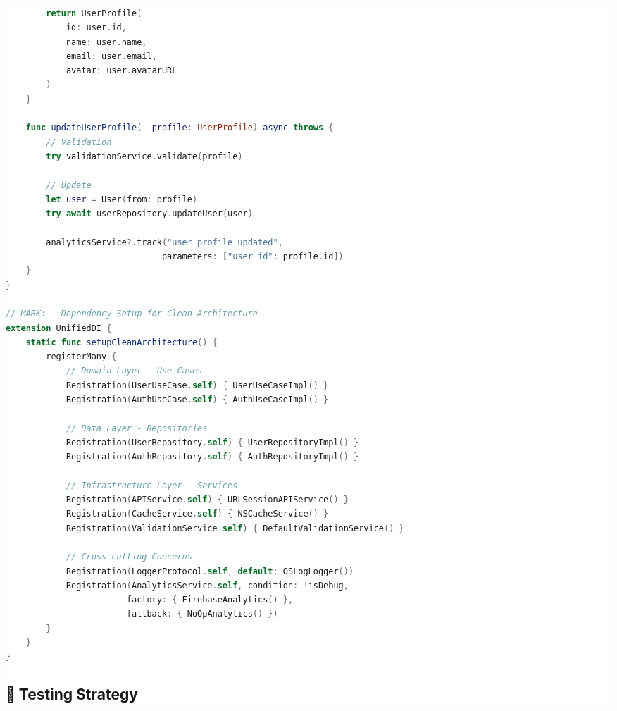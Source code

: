 ```swift
        return UserProfile(
            id: user.id,
            name: user.name,
            email: user.email,
            avatar: user.avatarURL
        )
    }

    func updateUserProfile(_ profile: UserProfile) async throws {
        // Validation
        try validationService.validate(profile)

        // Update
        let user = User(from: profile)
        try await userRepository.updateUser(user)

        analyticsService?.track("user_profile_updated",
                               parameters: ["user_id": profile.id])
    }
}

// MARK: - Dependency Setup for Clean Architecture
extension UnifiedDI {
    static func setupCleanArchitecture() {
        registerMany {
            // Domain Layer - Use Cases
            Registration(UserUseCase.self) { UserUseCaseImpl() }
            Registration(AuthUseCase.self) { AuthUseCaseImpl() }

            // Data Layer - Repositories
            Registration(UserRepository.self) { UserRepositoryImpl() }
            Registration(AuthRepository.self) { AuthRepositoryImpl() }

            // Infrastructure Layer - Services
            Registration(APIService.self) { URLSessionAPIService() }
            Registration(CacheService.self) { NSCacheService() }
            Registration(ValidationService.self) { DefaultValidationService() }

            // Cross-cutting Concerns
            Registration(LoggerProtocol.self, default: OSLogLogger())
            Registration(AnalyticsService.self, condition: !isDebug,
                        factory: { FirebaseAnalytics() },
                        fallback: { NoOpAnalytics() })
        }
    }
}
```

## 🧪 Testing Strategy
